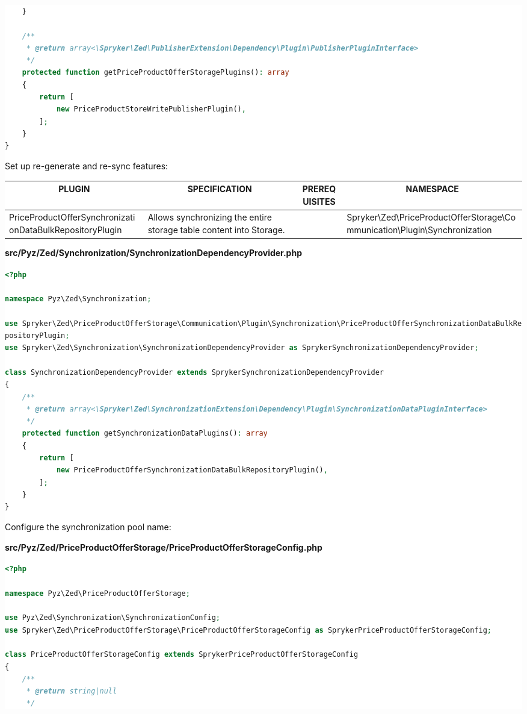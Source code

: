 ```php
    }

    /**
     * @return array<\Spryker\Zed\PublisherExtension\Dependency\Plugin\PublisherPluginInterface>
     */
    protected function getPriceProductOfferStoragePlugins(): array
    {
        return [
            new PriceProductStoreWritePublisherPlugin(),
        ];
    }
}
```

Set up re-generate and re-sync features:

| PLUGIN | SPECIFICATION | PREREQUISITES | NAMESPACE |
|-|-|-|-|
| PriceProductOfferSynchronizationDataBulkRepositoryPlugin | Allows synchronizing the entire storage table content into Storage. |   | Spryker\Zed\PriceProductOfferStorage\Communication\Plugin\Synchronization |

**src/Pyz/Zed/Synchronization/SynchronizationDependencyProvider.php**

```php
<?php

namespace Pyz\Zed\Synchronization;

use Spryker\Zed\PriceProductOfferStorage\Communication\Plugin\Synchronization\PriceProductOfferSynchronizationDataBulkRepositoryPlugin;
use Spryker\Zed\Synchronization\SynchronizationDependencyProvider as SprykerSynchronizationDependencyProvider;

class SynchronizationDependencyProvider extends SprykerSynchronizationDependencyProvider
{
    /**
     * @return array<\Spryker\Zed\SynchronizationExtension\Dependency\Plugin\SynchronizationDataPluginInterface>
     */
    protected function getSynchronizationDataPlugins(): array
    {
        return [
            new PriceProductOfferSynchronizationDataBulkRepositoryPlugin(),
        ];
    }
}
```

Configure the synchronization pool name:

**src/Pyz/Zed/PriceProductOfferStorage/PriceProductOfferStorageConfig.php**

```php
<?php

namespace Pyz\Zed\PriceProductOfferStorage;

use Pyz\Zed\Synchronization\SynchronizationConfig;
use Spryker\Zed\PriceProductOfferStorage\PriceProductOfferStorageConfig as SprykerPriceProductOfferStorageConfig;

class PriceProductOfferStorageConfig extends SprykerPriceProductOfferStorageConfig
{
    /**
     * @return string|null
     */
```
